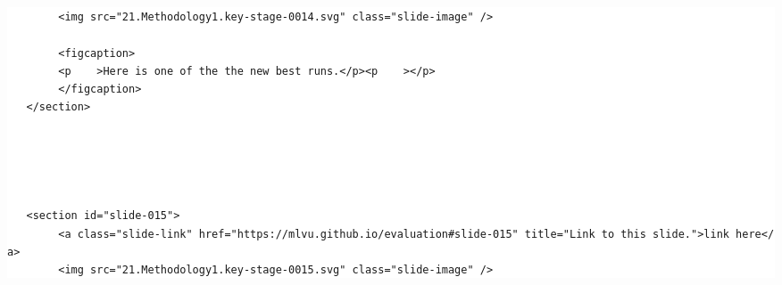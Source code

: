             <img src="21.Methodology1.key-stage-0014.svg" class="slide-image" />

            <figcaption>
            <p    >Here is one of the the new best runs.</p><p    ></p>
            </figcaption>
       </section>





       <section id="slide-015">
            <a class="slide-link" href="https://mlvu.github.io/evaluation#slide-015" title="Link to this slide.">link here</a>
            <img src="21.Methodology1.key-stage-0015.svg" class="slide-image" />
